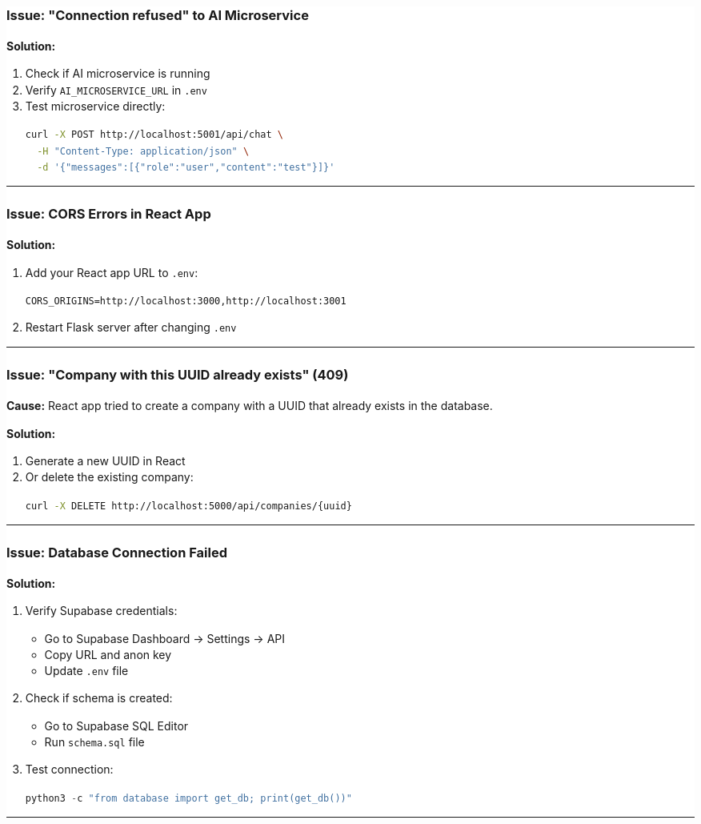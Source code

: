 
### Issue: "Connection refused" to AI Microservice

**Solution:**
1. Check if AI microservice is running
2. Verify `AI_MICROSERVICE_URL` in `.env`
3. Test microservice directly:
   ```bash
   curl -X POST http://localhost:5001/api/chat \
     -H "Content-Type: application/json" \
     -d '{"messages":[{"role":"user","content":"test"}]}'
   ```

---

### Issue: CORS Errors in React App

**Solution:**
1. Add your React app URL to `.env`:
   ```env
   CORS_ORIGINS=http://localhost:3000,http://localhost:3001
   ```

2. Restart Flask server after changing `.env`

---

### Issue: "Company with this UUID already exists" (409)

**Cause:** React app tried to create a company with a UUID that already exists in the database.

**Solution:**
1. Generate a new UUID in React
2. Or delete the existing company:
   ```bash
   curl -X DELETE http://localhost:5000/api/companies/{uuid}
   ```

---

### Issue: Database Connection Failed

**Solution:**
1. Verify Supabase credentials:
   - Go to Supabase Dashboard → Settings → API
   - Copy URL and anon key
   - Update `.env` file

2. Check if schema is created:
   - Go to Supabase SQL Editor
   - Run `schema.sql` file

3. Test connection:
   ```python
   python3 -c "from database import get_db; print(get_db())"
   ```

---